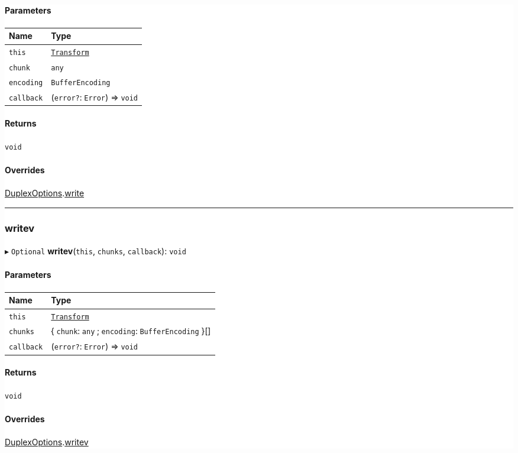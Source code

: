 #### Parameters

| Name | Type |
| :------ | :------ |
| `this` | [`Transform`](https://github.com/oven-sh/bun-types/blob/master/api-docs/classes/stream_.Transform.md) |
| `chunk` | `any` |
| `encoding` | `BufferEncoding` |
| `callback` | (`error?`: `Error`) => `void` |

#### Returns

`void`

#### Overrides

[DuplexOptions](https://github.com/oven-sh/bun-types/blob/master/api-docs/interfaces/stream_.DuplexOptions.md).[write](https://github.com/oven-sh/bun-types/blob/master/api-docs/interfaces/stream_.DuplexOptions.md#write)

___

### writev

▸ `Optional` **writev**(`this`, `chunks`, `callback`): `void`

#### Parameters

| Name | Type |
| :------ | :------ |
| `this` | [`Transform`](https://github.com/oven-sh/bun-types/blob/master/api-docs/classes/stream_.Transform.md) |
| `chunks` | { `chunk`: `any` ; `encoding`: `BufferEncoding`  }[] |
| `callback` | (`error?`: `Error`) => `void` |

#### Returns

`void`

#### Overrides

[DuplexOptions](https://github.com/oven-sh/bun-types/blob/master/api-docs/interfaces/stream_.DuplexOptions.md).[writev](https://github.com/oven-sh/bun-types/blob/master/api-docs/interfaces/stream_.DuplexOptions.md#writev)
